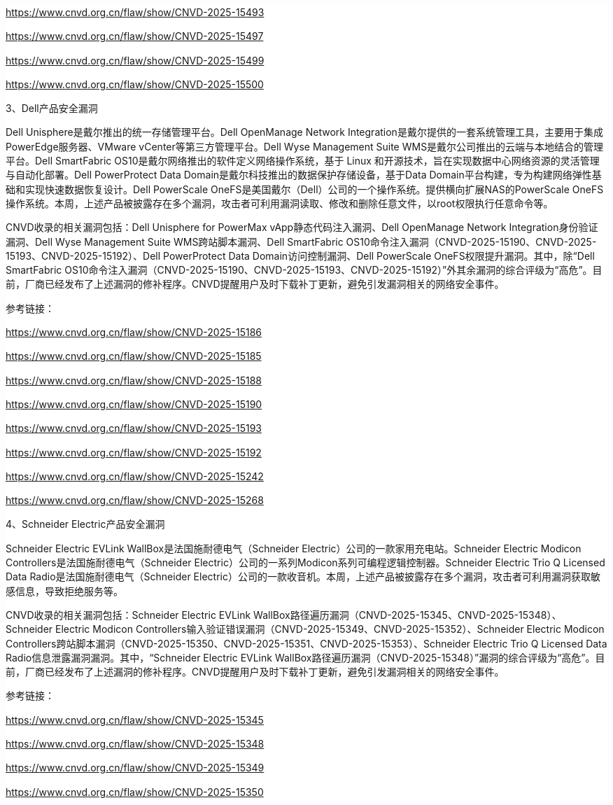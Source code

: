 https://www.cnvd.org.cn/flaw/show/CNVD-2025-15493  
  
https://www.cnvd.org.cn/flaw/show/CNVD-2025-15497  
  
https://www.cnvd.org.cn/flaw/show/CNVD-2025-15499  
  
https://www.cnvd.org.cn/flaw/show/CNVD-2025-15500  
  
3、Dell产品安全漏洞  
  
Dell Unisphere是戴尔推出的统一存储管理平台。Dell OpenManage Network Integration是戴尔提供的一套系统管理工具，主要用于集成 PowerEdge服务器、VMware vCenter等第三方管理平台。Dell Wyse Management Suite WMS是戴尔公司推出的云端与本地结合的管理平台。Dell SmartFabric OS10是戴尔网络推出的软件定义网络操作系统，基于 Linux 和开源技术，旨在实现数据中心网络资源的灵活管理与自动化部署。Dell PowerProtect Data Domain是戴尔科技推出的数据保护存储设备，基于Data Domain平台构建，专为构建网络弹性基础和实现快速数据恢复设计。Dell PowerScale OneFS是美国戴尔（Dell）公司的一个操作系统。提供横向扩展NAS的PowerScale OneFS操作系统。本周，上述产品被披露存在多个漏洞，攻击者可利用漏洞读取、修改和删除任意文件，以root权限执行任意命令等。  
  
CNVD收录的相关漏洞包括：Dell Unisphere for PowerMax vApp静态代码注入漏洞、Dell OpenManage Network Integration身份验证漏洞、Dell Wyse Management Suite WMS跨站脚本漏洞、Dell SmartFabric OS10命令注入漏洞（CNVD-2025-15190、CNVD-2025-15193、CNVD-2025-15192）、Dell PowerProtect Data Domain访问控制漏洞、Dell PowerScale OneFS权限提升漏洞。其中，除“Dell SmartFabric OS10命令注入漏洞（CNVD-2025-15190、CNVD-2025-15193、CNVD-2025-15192）”外其余漏洞的综合评级为“高危”。目前，厂商已经发布了上述漏洞的修补程序。CNVD提醒用户及时下载补丁更新，避免引发漏洞相关的网络安全事件。  
  
参考链接：  
  
https://www.cnvd.org.cn/flaw/show/CNVD-2025-15186  
  
https://www.cnvd.org.cn/flaw/show/CNVD-2025-15185  
  
https://www.cnvd.org.cn/flaw/show/CNVD-2025-15188  
  
https://www.cnvd.org.cn/flaw/show/CNVD-2025-15190  
  
https://www.cnvd.org.cn/flaw/show/CNVD-2025-15193  
  
https://www.cnvd.org.cn/flaw/show/CNVD-2025-15192  
  
https://www.cnvd.org.cn/flaw/show/CNVD-2025-15242  
  
https://www.cnvd.org.cn/flaw/show/CNVD-2025-15268  
  
4、Schneider Electric产品安全漏洞  
  
‌Schneider Electric EVLink WallBox是法国施耐德电气（Schneider Electric）公司的一款家用充电站。Schneider Electric Modicon Controllers是法国施耐德电气（Schneider Electric）公司的一系列Modicon系列可编程逻辑控制器。Schneider Electric Trio Q Licensed Data Radio是法国施耐德电气（Schneider Electric）公司的一款收音机。本周，上述产品被披露存在多个漏洞，攻击者可利用漏洞获取敏感信息，导致拒绝服务等。  
  
CNVD收录的相关漏洞包括：Schneider Electric EVLink WallBox路径遍历漏洞（CNVD-2025-15345、CNVD-2025-15348）、Schneider Electric Modicon Controllers输入验证错误漏洞（CNVD-2025-15349、CNVD-2025-15352）、Schneider Electric Modicon Controllers跨站脚本漏洞（CNVD-2025-15350、CNVD-2025-15351、CNVD-2025-15353）、Schneider Electric Trio Q Licensed Data Radio信息泄露漏洞漏洞。其中，“Schneider Electric EVLink WallBox路径遍历漏洞（CNVD-2025-15348）”漏洞的综合评级为“高危”。目前，厂商已经发布了上述漏洞的修补程序。CNVD提醒用户及时下载补丁更新，避免引发漏洞相关的网络安全事件。  
  
参考链接：  
  
https://www.cnvd.org.cn/flaw/show/CNVD-2025-15345  
  
https://www.cnvd.org.cn/flaw/show/CNVD-2025-15348  
  
https://www.cnvd.org.cn/flaw/show/CNVD-2025-15349  
  
https://www.cnvd.org.cn/flaw/show/CNVD-2025-15350  
  